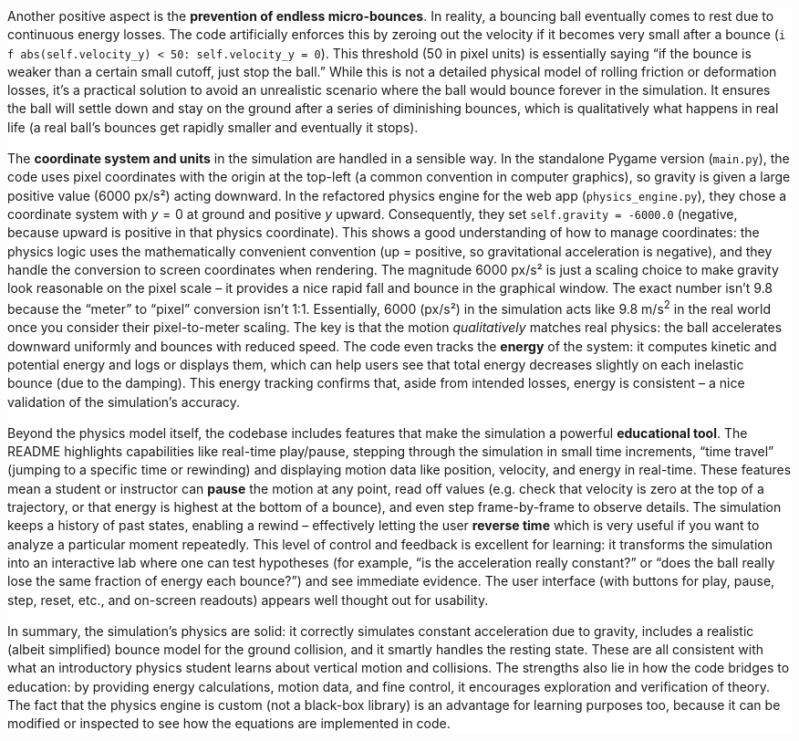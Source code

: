 
Another positive aspect is the **prevention of endless micro-bounces**. In reality, a bouncing ball eventually comes to rest due to continuous energy losses. The code artificially enforces this by zeroing out the velocity if it becomes very small after a bounce (`if abs(self.velocity_y) < 50: self.velocity_y = 0`). This threshold (50 in pixel units) is essentially saying “if the bounce is weaker than a certain small cutoff, just stop the ball.” While this is not a detailed physical model of rolling friction or deformation losses, it’s a practical solution to avoid an unrealistic scenario where the ball would bounce forever in the simulation. It ensures the ball will settle down and stay on the ground after a series of diminishing bounces, which is qualitatively what happens in real life (a real ball’s bounces get rapidly smaller and eventually it stops).

The **coordinate system and units** in the simulation are handled in a sensible way. In the standalone Pygame version (`main.py`), the code uses pixel coordinates with the origin at the top-left (a common convention in computer graphics), so gravity is given a large positive value (6000 px/s²) acting downward. In the refactored physics engine for the web app (`physics_engine.py`), they chose a coordinate system with $y=0$ at ground and positive *y* upward. Consequently, they set `self.gravity = -6000.0` (negative, because upward is positive in that physics coordinate). This shows a good understanding of how to manage coordinates: the physics logic uses the mathematically convenient convention (up = positive, so gravitational acceleration is negative), and they handle the conversion to screen coordinates when rendering. The magnitude 6000 px/s² is just a scaling choice to make gravity look reasonable on the pixel scale – it provides a nice rapid fall and bounce in the graphical window. The exact number isn’t 9.8 because the “meter” to “pixel” conversion isn’t 1:1. Essentially, 6000 (px/s²) in the simulation acts like $9.8~\text{m/s}^2$ in the real world once you consider their pixel-to-meter scaling. The key is that the motion *qualitatively* matches real physics: the ball accelerates downward uniformly and bounces with reduced speed. The code even tracks the **energy** of the system: it computes kinetic and potential energy and logs or displays them, which can help users see that total energy decreases slightly on each inelastic bounce (due to the damping). This energy tracking confirms that, aside from intended losses, energy is consistent – a nice validation of the simulation’s accuracy.

Beyond the physics model itself, the codebase includes features that make the simulation a powerful **educational tool**. The README highlights capabilities like real-time play/pause, stepping through the simulation in small time increments, “time travel” (jumping to a specific time or rewinding) and displaying motion data like position, velocity, and energy in real-time. These features mean a student or instructor can **pause** the motion at any point, read off values (e.g. check that velocity is zero at the top of a trajectory, or that energy is highest at the bottom of a bounce), and even step frame-by-frame to observe details. The simulation keeps a history of past states, enabling a rewind – effectively letting the user **reverse time** which is very useful if you want to analyze a particular moment repeatedly. This level of control and feedback is excellent for learning: it transforms the simulation into an interactive lab where one can test hypotheses (for example, “is the acceleration really constant?” or “does the ball really lose the same fraction of energy each bounce?”) and see immediate evidence. The user interface (with buttons for play, pause, step, reset, etc., and on-screen readouts) appears well thought out for usability.

In summary, the simulation’s physics are solid: it correctly simulates constant acceleration due to gravity, includes a realistic (albeit simplified) bounce model for the ground collision, and it smartly handles the resting state. These are all consistent with what an introductory physics student learns about vertical motion and collisions. The strengths also lie in how the code bridges to education: by providing energy calculations, motion data, and fine control, it encourages exploration and verification of theory. The fact that the physics engine is custom (not a black-box library) is an advantage for learning purposes too, because it can be modified or inspected to see how the equations are implemented in code.
